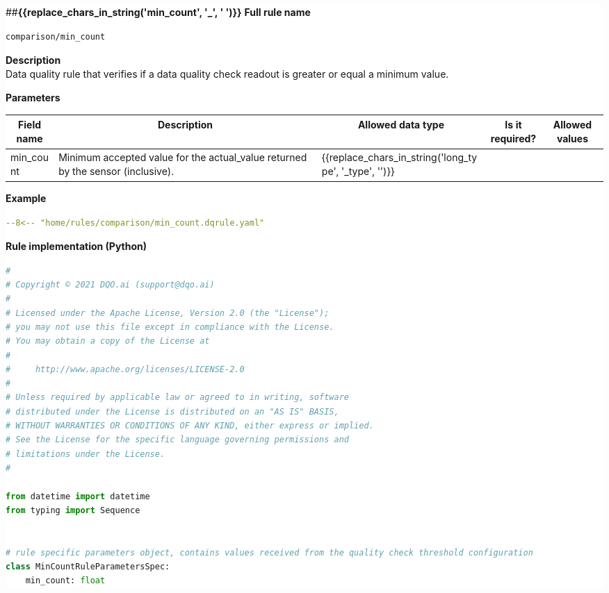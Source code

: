 ##<b>{{replace_chars_in_string('min_count', '_', ' ')}}</b>
<b>Full rule name</b>
```
comparison/min_count
```
<b>Description</b>
<br/>
Data quality rule that verifies if a data quality check readout is greater or equal a minimum value.
<br/>

<b>Parameters</b>
<table>
<thead>
<tr>
<th>Field name</th>
<th>Description</th>
<th>Allowed data type</th>
<th>Is it required?</th>
<th>Allowed values</th>
</tr>
</thead>
<tbody>

<tr>
<td>min_count</td>
<td>Minimum accepted value for the actual_value returned by the sensor (inclusive).</td>
<td>{{replace_chars_in_string('long_type', '_type', '')}}</td>
<td></td>
<td></td>
</tr>

</tbody>
</table>

<b>Example</b>
```yaml
--8<-- "home/rules/comparison/min_count.dqrule.yaml"
```
<b>Rule implementation (Python)</b>
```python
#
# Copyright © 2021 DQO.ai (support@dqo.ai)
#
# Licensed under the Apache License, Version 2.0 (the "License");
# you may not use this file except in compliance with the License.
# You may obtain a copy of the License at
#
#     http://www.apache.org/licenses/LICENSE-2.0
#
# Unless required by applicable law or agreed to in writing, software
# distributed under the License is distributed on an "AS IS" BASIS,
# WITHOUT WARRANTIES OR CONDITIONS OF ANY KIND, either express or implied.
# See the License for the specific language governing permissions and
# limitations under the License.
#

from datetime import datetime
from typing import Sequence


# rule specific parameters object, contains values received from the quality check threshold configuration
class MinCountRuleParametersSpec:
    min_count: float

```